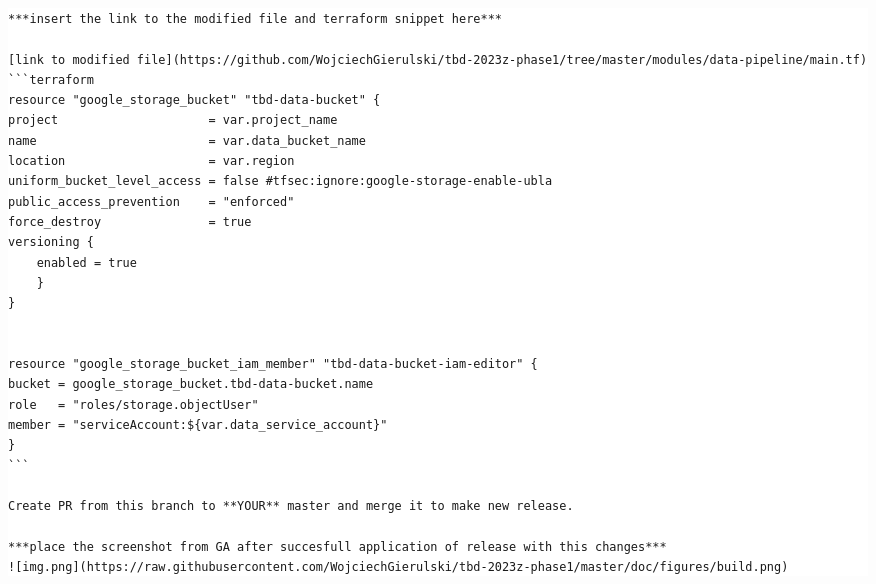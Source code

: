     ***insert the link to the modified file and terraform snippet here***
    
    [link to modified file](https://github.com/WojciechGierulski/tbd-2023z-phase1/tree/master/modules/data-pipeline/main.tf)
    ```terraform
    resource "google_storage_bucket" "tbd-data-bucket" {
    project                     = var.project_name
    name                        = var.data_bucket_name
    location                    = var.region
    uniform_bucket_level_access = false #tfsec:ignore:google-storage-enable-ubla
    public_access_prevention    = "enforced"
    force_destroy               = true
    versioning {
        enabled = true
        }
    }


    resource "google_storage_bucket_iam_member" "tbd-data-bucket-iam-editor" {
    bucket = google_storage_bucket.tbd-data-bucket.name
    role   = "roles/storage.objectUser"
    member = "serviceAccount:${var.data_service_account}"
    }
    ```

    Create PR from this branch to **YOUR** master and merge it to make new release. 
    
    ***place the screenshot from GA after succesfull application of release with this changes***
    ![img.png](https://raw.githubusercontent.com/WojciechGierulski/tbd-2023z-phase1/master/doc/figures/build.png)
    